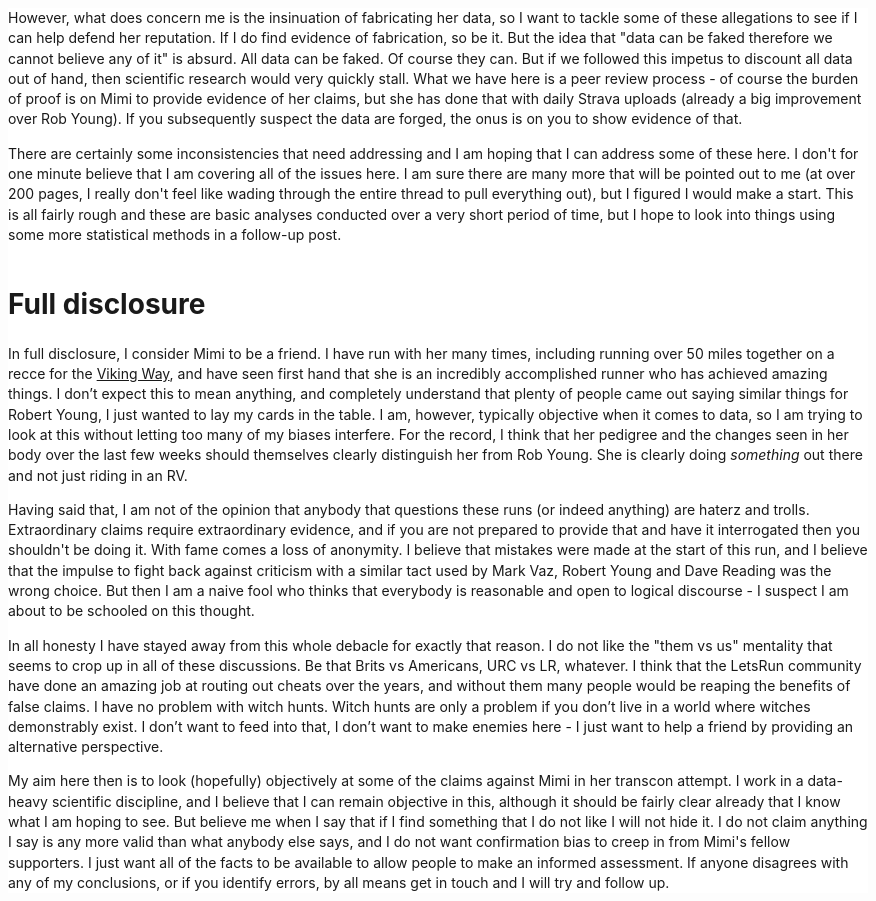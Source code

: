 However, what does concern me is the insinuation of fabricating her data, so I want to tackle some of these allegations to see if I can help defend her reputation. If I do find evidence of fabrication, so be it. But the idea that "data can be faked therefore we cannot believe any of it" is absurd. All data can be faked. Of course they can. But if we followed this impetus to discount all data out of hand, then scientific research would very quickly stall. What we have here is a peer review process - of course the burden of proof is on Mimi to provide evidence of her claims, but she has done that with daily Strava uploads (already a big improvement over Rob Young). If you subsequently suspect the data are forged, the onus is on you to show evidence of that. 
 
There are certainly some inconsistencies that need addressing and I am hoping that I can address some of these here. I don't for one minute believe that I am covering all of the issues here. I am sure there are many more that will be pointed out to me (at over 200 pages, I really don't feel like wading through the entire thread to pull everything out), but I figured I would make a start. This is all fairly rough and these are basic analyses conducted over a very short period of time, but I hope to look into things using some more statistical methods in a follow-up post.
 
 
# Full disclosure
In full disclosure, I consider Mimi to be a friend. I have run with her many times, including running over 50 miles together on a recce for the [Viking Way](http://www.vikingwayultra.com), and have seen first hand that she is an incredibly accomplished runner who has achieved amazing things. I don’t expect this to mean anything, and completely understand that plenty of people came out saying similar things for Robert Young, I just wanted to lay my cards in the table. I am, however, typically objective when it comes to data, so I am trying to look at this without letting too many of my biases interfere. For the record, I think that her pedigree and the changes seen in her body over the last few weeks should themselves clearly distinguish her from Rob Young. She is clearly doing *something* out there and not just riding in an RV. 
 
Having said that, I am not of the opinion that anybody that questions these runs (or indeed anything) are haterz and trolls. Extraordinary claims require extraordinary evidence, and if you are not prepared to provide that and have it interrogated then you shouldn't be doing it. With fame comes a loss of anonymity. I believe that mistakes were made at the start of this run, and I believe that the impulse to fight back against criticism with a similar tact used by Mark Vaz, Robert Young and Dave Reading was the wrong choice. But then I am a naive fool who thinks that everybody is reasonable and open to logical discourse - I suspect I am about to be schooled on this thought. 
 
In all honesty I have stayed away from this whole debacle for exactly that reason. I do not like the "them vs us" mentality that seems to crop up in all of these discussions. Be that Brits vs Americans, URC vs LR, whatever. I think that the LetsRun community have done an amazing job at routing out cheats over the years, and without them many people would be reaping the benefits of false claims. I have no problem with witch hunts. Witch hunts are only a problem if you don’t live in a world where witches demonstrably exist. I don’t want to feed into that, I don’t want to make enemies here - I just want to help a friend by providing an alternative perspective. 
 
My aim here then is to look (hopefully) objectively at some of the claims against Mimi in her transcon attempt. I work in a data-heavy scientific discipline, and I believe that I can remain objective in this, although it should be fairly clear already that I know what I am hoping to see. But believe me when I say that if I find something that I do not like I will not hide it. I do not claim anything I say is any more valid than what anybody else says, and I do not want confirmation bias to creep in from Mimi's fellow supporters. I just want all of the facts to be available to allow people to make an informed assessment. If anyone disagrees with any of my conclusions, or if you identify errors, by all means get in touch and I will try and follow up.
 
